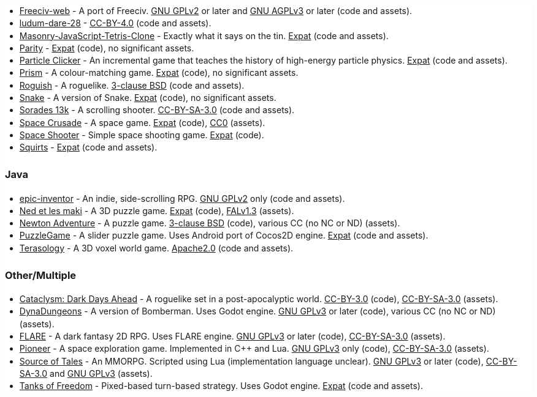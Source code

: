 - [Freeciv-web](https://github.com/freeciv/freeciv-web) - A port of Freeciv. [GNU GPLv2](https://www.gnu.org/licenses/old-licenses/gpl-2.0.html) or later and [GNU AGPLv3](https://www.gnu.org/licenses/agpl.html) or later (code and assets).
- [ludum-dare-28](https://github.com/antila/ludum-dare-28) - [CC-BY-4.0](https://creativecommons.org/licenses/by/4.0/) (code and assets).
- [Masonry-JavaScript-Tetris-Clone](https://github.com/gamedolphin/Masonry-JavaScript-Tetris-Clone) - Exactly what it says on the tin. [Expat](https://directory.fsf.org/wiki/License:Expat) (code and assets).
- [Parity](https://github.com/abejfehr/parity) - [Expat](https://directory.fsf.org/wiki/License:Expat) (code), no significant assets.
- [Particle Clicker](https://github.com/particle-clicker/particle-clicker) - An incremental game that teaches the history of high-energy particle physics. [Expat](https://directory.fsf.org/wiki/License:Expat) (code and assets).
- [Prism](https://github.com/Zolmeister/prism) - A colour-matching game. [Expat](https://directory.fsf.org/wiki/License:Expat) (code), no significant assets.
- [Roguish](https://github.com/CamHenlin/Roguish) - A roguelike. [3-clause BSD](https://directory.fsf.org/wiki/License:BSD_3Clause) (code and assets).
- [Snake](https://github.com/jrgdiz/snake) - A version of Snake. [Expat](https://directory.fsf.org/wiki/License:Expat) (code), no significant assets.
- [Sorades 13k](https://github.com/maettig/starship-sorades-13k) - A scrolling shooter. [CC-BY-SA-3.0](https://creativecommons.org/licenses/by-sa/3.0/) (code and assets).
- [Space Crusade](https://github.com/Loopeex/space-crusade) - A space game. [Expat](https://directory.fsf.org/wiki/License:Expat) (code), [CC0](https://creativecommons.org/publicdomain/zero/1.0/) (assets).
- [Space Shooter](https://github.com/Couchfriends/Space-Shooter) - Simple space shooting game. [Expat](https://directory.fsf.org/wiki/License:Expat) (code).
- [Squirts](https://github.com/KrofDrakula/squirts) - [Expat](https://directory.fsf.org/wiki/License:Expat) (code and assets).

### Java

- [epic-inventor](https://github.com/BlkStormy/epic-inventor) - An indie, side-scrolling RPG. [GNU GPLv2](https://www.gnu.org/licenses/old-licenses/gpl-2.0.html) only (code and assets).
- [Ned et les maki](https://github.com/devnewton/nedetlesmaki) - A 3D puzzle game. [Expat](https://directory.fsf.org/wiki/License:Expat) (code), [FALv1.3](https://directory.fsf.org/wiki/License:Free-Art-L-v1.3) (assets).
- [Newton Adventure](https://github.com/devnewton/newton_adventure) - A puzzle game. [3-clause BSD](https://directory.fsf.org/wiki/License:BSD_3Clause) (code), various CC (no NC or ND) (assets).
- [PuzzleGame](https://github.com/chuvidi2003/PuzzleGame) - A slider puzzle game. Uses Android port of Cocos2D engine. [Expat](https://directory.fsf.org/wiki/License:Expat) (code and assets).
- [Terasology](https://github.com/MovingBlocks/Terasology) - A 3D voxel world game. [Apache2.0](https://directory.fsf.org/wiki/License:Apache2.0) (code and assets).

### Other/Multiple

- [Cataclysm: Dark Days Ahead](https://github.com/CleverRaven/Cataclysm-DDA) - A roguelike set in a post-apocalyptic world. [CC-BY-3.0](https://creativecommons.org/licenses/by/3.0/) (code), [CC-BY-SA-3.0](https://creativecommons.org/licenses/by-sa/3.0/) (assets).
- [DynaDungeons](https://github.com/akien-mga/dynadungeons) - A version of Bomberman. Uses Godot engine. [GNU GPLv3](https://www.gnu.org/licenses/gpl.html) or later (code), various CC (no NC or ND) (assets).
- [FLARE](https://github.com/clintbellanger/flare-game) - A dark fantasy 2D RPG. Uses FLARE engine. [GNU GPLv3](https://www.gnu.org/licenses/gpl.html) or later (code), [CC-BY-SA-3.0](https://creativecommons.org/licenses/by-sa/3.0/) (assets).
- [Pioneer](https://github.com/pioneerspacesim/pioneer) - A space exploration game. Implemented in C++ and Lua. [GNU GPLv3](https://www.gnu.org/licenses/gpl.html) only (code), [CC-BY-SA-3.0](https://creativecommons.org/licenses/by-sa/3.0/) (assets).
- [Source of Tales](https://github.com/tales/sourceoftales) - An MMORPG. Scripted using Lua (implementation language unclear). [GNU GPLv3](https://www.gnu.org/licenses/gpl.html) or later (code), [CC-BY-SA-3.0](https://creativecommons.org/licenses/by-sa/3.0/) and [GNU GPLv3](https://www.gnu.org/licenses/gpl.html) (assets).
- [Tanks of Freedom](https://github.com/w84death/Tanks-of-Freedom) - Pixed-based turn-based strategy. Uses Godot engine. [Expat](https://directory.fsf.org/wiki/License:Expat) (code and assets).